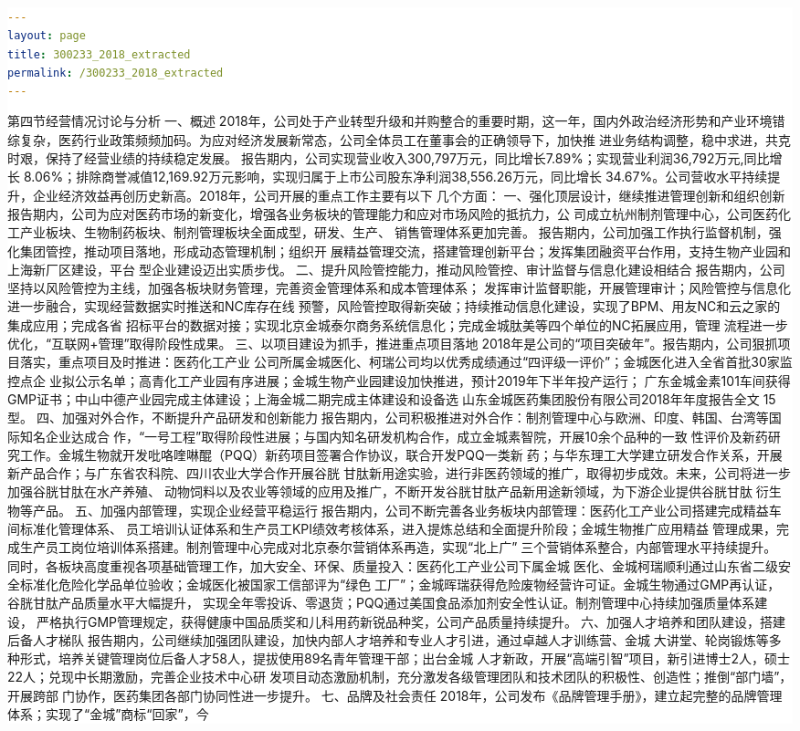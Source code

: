 ```yaml
---
layout: page
title: 300233_2018_extracted
permalink: /300233_2018_extracted
---
```


第四节经营情况讨论与分析
一、概述
2018年，公司处于产业转型升级和并购整合的重要时期，这一年，国内外政治经济形势和产业环境错
综复杂，医药行业政策频频加码。为应对经济发展新常态，公司全体员工在董事会的正确领导下，加快推
进业务结构调整，稳中求进，共克时艰，保持了经营业绩的持续稳定发展。
报告期内，公司实现营业收入300,797万元，同比增长7.89%；实现营业利润36,792万元,同比增长
8.06%；排除商誉减值12,169.92万元影响，实现归属于上市公司股东净利润38,556.26万元，同比增长
34.67%。公司营收水平持续提升，企业经济效益再创历史新高。2018年，公司开展的重点工作主要有以下
几个方面：
一、强化顶层设计，继续推进管理创新和组织创新
报告期内，公司为应对医药市场的新变化，增强各业务板块的管理能力和应对市场风险的抵抗力，公
司成立杭州制剂管理中心，公司医药化工产业板块、生物制药板块、制剂管理板块全面成型，研发、生产、
销售管理体系更加完善。
报告期内，公司加强工作执行监督机制，强化集团管控，推动项目落地，形成动态管理机制；组织开
展精益管理交流，搭建管理创新平台；发挥集团融资平台作用，支持生物产业园和上海新厂区建设，平台
型企业建设迈出实质步伐。
二、提升风险管控能力，推动风险管控、审计监督与信息化建设相结合
报告期内，公司坚持以风险管控为主线，加强各板块财务管理，完善资金管理体系和成本管理体系；
发挥审计监督职能，开展管理审计；风险管控与信息化进一步融合，实现经营数据实时推送和NC库存在线
预警，风险管控取得新突破；持续推动信息化建设，实现了BPM、用友NC和云之家的集成应用；完成各省
招标平台的数据对接；实现北京金城泰尔商务系统信息化；完成金城肽美等四个单位的NC拓展应用，管理
流程进一步优化，“互联网+管理”取得阶段性成果。
三、以项目建设为抓手，推进重点项目落地
2018年是公司的“项目突破年”。报告期内，公司狠抓项目落实，重点项目及时推进：医药化工产业
公司所属金城医化、柯瑞公司均以优秀成绩通过“四评级一评价”；金城医化进入全省首批30家监控点企
业拟公示名单；高青化工产业园有序进展；金城生物产业园建设加快推进，预计2019年下半年投产运行；
广东金城金素101车间获得GMP证书；中山中德产业园完成主体建设；上海金城二期完成主体建设和设备选
山东金城医药集团股份有限公司2018年年度报告全文
15
型。
四、加强对外合作，不断提升产品研发和创新能力
报告期内，公司积极推进对外合作：制剂管理中心与欧洲、印度、韩国、台湾等国际知名企业达成合
作，“一号工程”取得阶段性进展；与国内知名研发机构合作，成立金城素智院，开展10余个品种的一致
性评价及新药研究工作。金城生物就开发吡咯喹啉醌（PQQ）新药项目签署合作协议，联合开发PQQ一类新
药；与华东理工大学建立研发合作关系，开展新产品合作；与广东省农科院、四川农业大学合作开展谷胱
甘肽新用途实验，进行非医药领域的推广，取得初步成效。未来，公司将进一步加强谷胱甘肽在水产养殖、
动物饲料以及农业等领域的应用及推广，不断开发谷胱甘肽产品新用途新领域，为下游企业提供谷胱甘肽
衍生物等产品。
五、加强内部管理，实现企业经营平稳运行
报告期内，公司不断完善各业务板块内部管理：医药化工产业公司搭建完成精益车间标准化管理体系、
员工培训认证体系和生产员工KPI绩效考核体系，进入提炼总结和全面提升阶段；金城生物推广应用精益
管理成果，完成生产员工岗位培训体系搭建。制剂管理中心完成对北京泰尔营销体系再造，实现“北上广”
三个营销体系整合，内部管理水平持续提升。
同时，各板块高度重视各项基础管理工作，加大安全、环保、质量投入：医药化工产业公司下属金城
医化、金城柯瑞顺利通过山东省二级安全标准化危险化学品单位验收；金城医化被国家工信部评为“绿色
工厂”；金城晖瑞获得危险废物经营许可证。金城生物通过GMP再认证，谷胱甘肽产品质量水平大幅提升，
实现全年零投诉、零退货；PQQ通过美国食品添加剂安全性认证。制剂管理中心持续加强质量体系建设，
严格执行GMP管理规定，获得健康中国品质奖和儿科用药新锐品种奖，公司产品质量持续提升。
六、加强人才培养和团队建设，搭建后备人才梯队
报告期内，公司继续加强团队建设，加快内部人才培养和专业人才引进，通过卓越人才训练营、金城
大讲堂、轮岗锻炼等多种形式，培养关键管理岗位后备人才58人，提拔使用89名青年管理干部；出台金城
人才新政，开展“高端引智”项目，新引进博士2人，硕士22人；兑现中长期激励，完善企业技术中心研
发项目动态激励机制，充分激发各级管理团队和技术团队的积极性、创造性；推倒“部门墙”，开展跨部
门协作，医药集团各部门协同性进一步提升。
七、品牌及社会责任
2018年，公司发布《品牌管理手册》，建立起完整的品牌管理体系；实现了“金城”商标“回家”，今